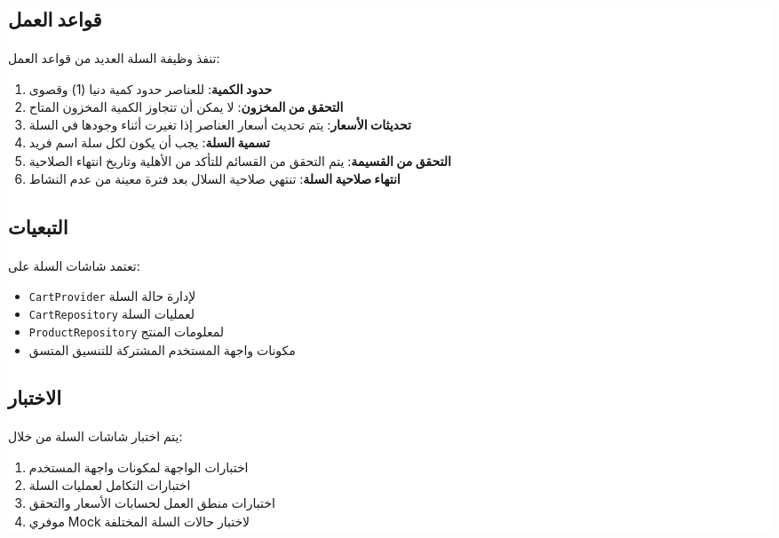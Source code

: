## قواعد العمل

تنفذ وظيفة السلة العديد من قواعد العمل:

1. **حدود الكمية**: للعناصر حدود كمية دنيا (1) وقصوى
2. **التحقق من المخزون**: لا يمكن أن تتجاوز الكمية المخزون المتاح
3. **تحديثات الأسعار**: يتم تحديث أسعار العناصر إذا تغيرت أثناء وجودها في السلة
4. **تسمية السلة**: يجب أن يكون لكل سلة اسم فريد
5. **التحقق من القسيمة**: يتم التحقق من القسائم للتأكد من الأهلية وتاريخ انتهاء الصلاحية
6. **انتهاء صلاحية السلة**: تنتهي صلاحية السلال بعد فترة معينة من عدم النشاط

## التبعيات

تعتمد شاشات السلة على:

- `CartProvider` لإدارة حالة السلة
- `CartRepository` لعمليات السلة
- `ProductRepository` لمعلومات المنتج
- مكونات واجهة المستخدم المشتركة للتنسيق المتسق

## الاختبار

يتم اختبار شاشات السلة من خلال:

1. اختبارات الواجهة لمكونات واجهة المستخدم
2. اختبارات التكامل لعمليات السلة
3. اختبارات منطق العمل لحسابات الأسعار والتحقق
4. موفري Mock لاختبار حالات السلة المختلفة
